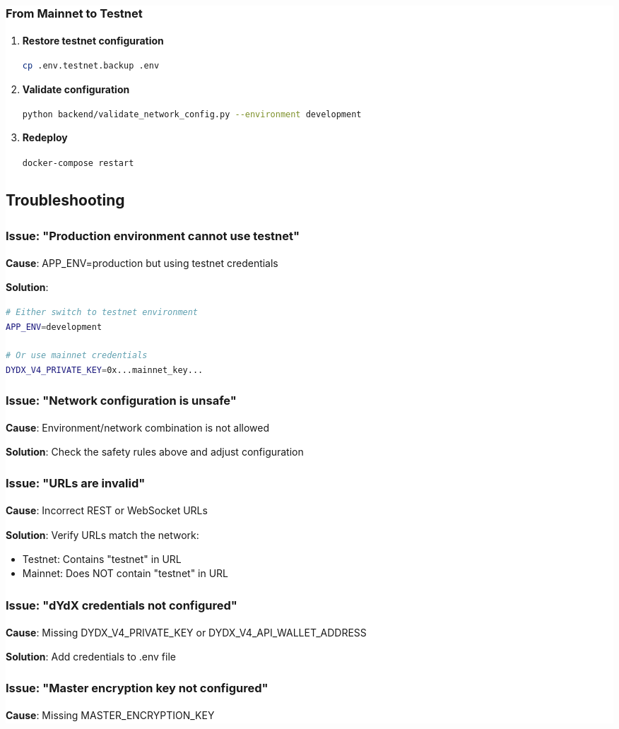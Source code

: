 ### From Mainnet to Testnet

1. **Restore testnet configuration**
   ```bash
   cp .env.testnet.backup .env
   ```

2. **Validate configuration**
   ```bash
   python backend/validate_network_config.py --environment development
   ```

3. **Redeploy**
   ```bash
   docker-compose restart
   ```

## Troubleshooting

### Issue: "Production environment cannot use testnet"

**Cause**: APP_ENV=production but using testnet credentials

**Solution**:
```bash
# Either switch to testnet environment
APP_ENV=development

# Or use mainnet credentials
DYDX_V4_PRIVATE_KEY=0x...mainnet_key...
```

### Issue: "Network configuration is unsafe"

**Cause**: Environment/network combination is not allowed

**Solution**: Check the safety rules above and adjust configuration

### Issue: "URLs are invalid"

**Cause**: Incorrect REST or WebSocket URLs

**Solution**: Verify URLs match the network:
- Testnet: Contains "testnet" in URL
- Mainnet: Does NOT contain "testnet" in URL

### Issue: "dYdX credentials not configured"

**Cause**: Missing DYDX_V4_PRIVATE_KEY or DYDX_V4_API_WALLET_ADDRESS

**Solution**: Add credentials to .env file

### Issue: "Master encryption key not configured"

**Cause**: Missing MASTER_ENCRYPTION_KEY
